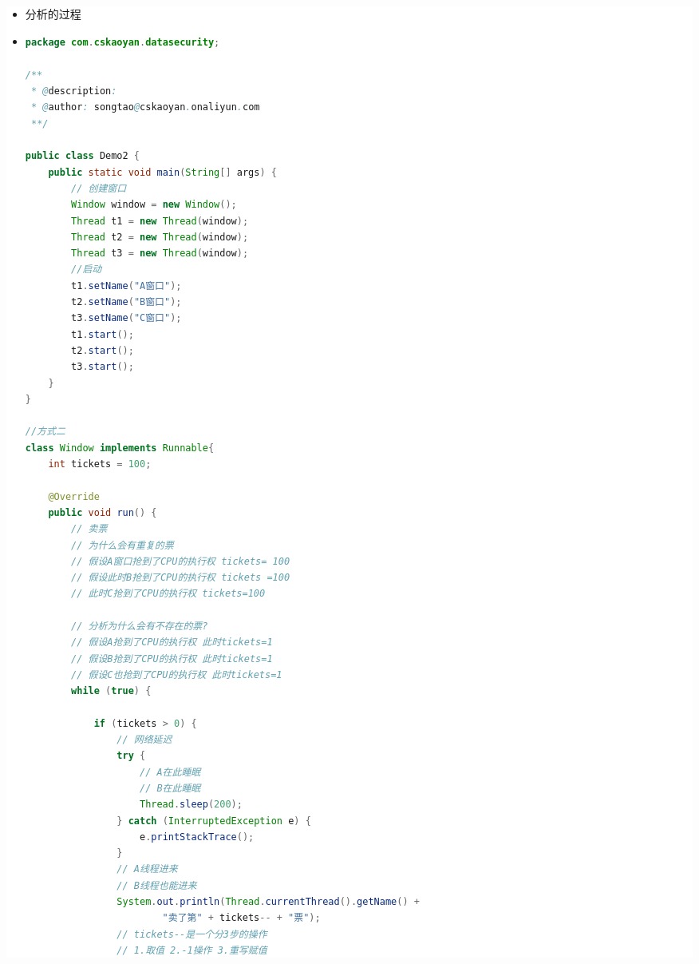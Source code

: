 - 分析的过程

- ```java
  package com.cskaoyan.datasecurity;
  
  /**
   * @description:
   * @author: songtao@cskaoyan.onaliyun.com
   **/
  
  public class Demo2 {
      public static void main(String[] args) {
          // 创建窗口
          Window window = new Window();
          Thread t1 = new Thread(window);
          Thread t2 = new Thread(window);
          Thread t3 = new Thread(window);
          //启动
          t1.setName("A窗口");
          t2.setName("B窗口");
          t3.setName("C窗口");
          t1.start();
          t2.start();
          t3.start();
      }
  }
  
  //方式二
  class Window implements Runnable{
      int tickets = 100;
  
      @Override
      public void run() {
          // 卖票
          // 为什么会有重复的票
          // 假设A窗口抢到了CPU的执行权 tickets= 100
          // 假设此时B抢到了CPU的执行权 tickets =100
          // 此时C抢到了CPU的执行权 tickets=100
          
          // 分析为什么会有不存在的票?
          // 假设A抢到了CPU的执行权 此时tickets=1
          // 假设B抢到了CPU的执行权 此时tickets=1
          // 假设C也抢到了CPU的执行权 此时tickets=1
          while (true) {
  
              if (tickets > 0) {
                  // 网络延迟
                  try {
                      // A在此睡眠
                      // B在此睡眠
                      Thread.sleep(200);
                  } catch (InterruptedException e) {
                      e.printStackTrace();
                  }
                  // A线程进来
                  // B线程也能进来
                  System.out.println(Thread.currentThread().getName() +
                          "卖了第" + tickets-- + "票");
                  // tickets--是一个分3步的操作
                  // 1.取值 2.-1操作 3.重写赋值
  